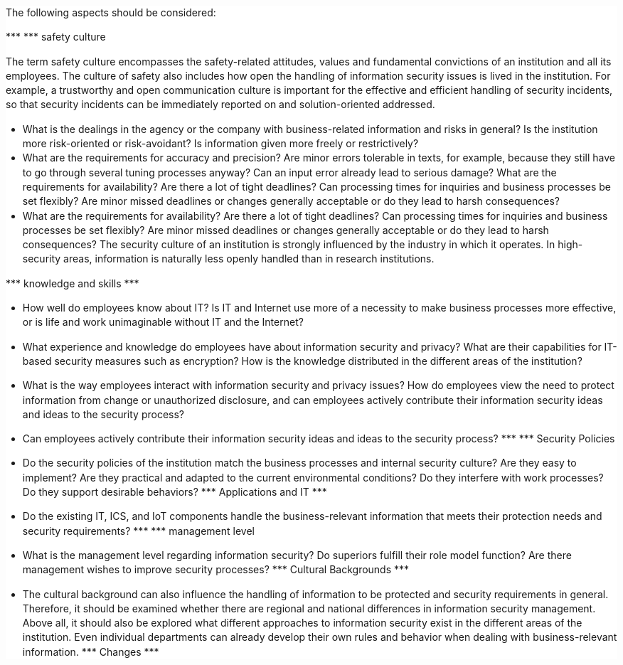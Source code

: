 The following aspects should be considered:

*** *** safety culture

The term safety culture encompasses the safety-related attitudes, values ​​and fundamental convictions of an institution and all its employees. The culture of safety also includes how open the handling of information security issues is lived in the institution. For example, a trustworthy and open communication culture is important for the effective and efficient handling of security incidents, so that security incidents can be immediately reported on and solution-oriented addressed.

* What is the dealings in the agency or the company with business-related information and risks in general? Is the institution more risk-oriented or risk-avoidant? Is information given more freely or restrictively?
* What are the requirements for accuracy and precision? Are minor errors tolerable in texts, for example, because they still have to go through several tuning processes anyway? Can an input error already lead to serious damage? What are the requirements for availability? Are there a lot of tight deadlines? Can processing times for inquiries and business processes be set flexibly? Are minor missed deadlines or changes generally acceptable or do they lead to harsh consequences?
* What are the requirements for availability? Are there a lot of tight deadlines? Can processing times for inquiries and business processes be set flexibly? Are minor missed deadlines or changes generally acceptable or do they lead to harsh consequences?
The security culture of an institution is strongly influenced by the industry in which it operates. In high-security areas, information is naturally less openly handled than in research institutions.

*** knowledge and skills ***

* How well do employees know about IT? Is IT and Internet use more of a necessity to make business processes more effective, or is life and work unimaginable without IT and the Internet?
* What experience and knowledge do employees have about information security and privacy? What are their capabilities for IT-based security measures such as encryption? How is the knowledge distributed in the different areas of the institution?
* What is the way employees interact with information security and privacy issues? How do employees view the need to protect information from change or unauthorized disclosure, and can employees actively contribute their information security ideas and ideas to the security process?
* Can employees actively contribute their information security ideas and ideas to the security process?
*** *** Security Policies

* Do the security policies of the institution match the business processes and internal security culture? Are they easy to implement? Are they practical and adapted to the current environmental conditions? Do they interfere with work processes? Do they support desirable behaviors?
*** Applications and IT ***

* Do the existing IT, ICS, and IoT components handle the business-relevant information that meets their protection needs and security requirements?
*** *** management level
* What is the management level regarding information security? Do superiors fulfill their role model function? Are there management wishes to improve security processes?
*** Cultural Backgrounds ***

* The cultural background can also influence the handling of information to be protected and security requirements in general. Therefore, it should be examined whether there are regional and national differences in information security management. Above all, it should also be explored what different approaches to information security exist in the different areas of the institution. Even individual departments can already develop their own rules and behavior when dealing with business-relevant information.
*** Changes ***

